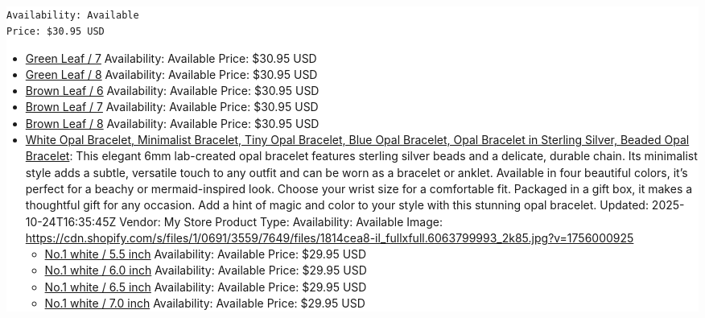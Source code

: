     Availability: Available
    Price: $30.95 USD
  - [Green Leaf / 7](https://sunnyseaglassjewelry.com/products/wire-wrpped-antiqued-copper-bracelet-adjustable-wire-wrapped-bracelet-copper-bangle-cuff-filigree-bracelet-filigree-leaf-vine-bracelet?variant=42904245665873)
    Availability: Available
    Price: $30.95 USD
  - [Green Leaf / 8](https://sunnyseaglassjewelry.com/products/wire-wrpped-antiqued-copper-bracelet-adjustable-wire-wrapped-bracelet-copper-bangle-cuff-filigree-bracelet-filigree-leaf-vine-bracelet?variant=42904245698641)
    Availability: Available
    Price: $30.95 USD
  - [Brown Leaf / 6](https://sunnyseaglassjewelry.com/products/wire-wrpped-antiqued-copper-bracelet-adjustable-wire-wrapped-bracelet-copper-bangle-cuff-filigree-bracelet-filigree-leaf-vine-bracelet?variant=42904245731409)
    Availability: Available
    Price: $30.95 USD
  - [Brown Leaf / 7](https://sunnyseaglassjewelry.com/products/wire-wrpped-antiqued-copper-bracelet-adjustable-wire-wrapped-bracelet-copper-bangle-cuff-filigree-bracelet-filigree-leaf-vine-bracelet?variant=42904245764177)
    Availability: Available
    Price: $30.95 USD
  - [Brown Leaf / 8](https://sunnyseaglassjewelry.com/products/wire-wrpped-antiqued-copper-bracelet-adjustable-wire-wrapped-bracelet-copper-bangle-cuff-filigree-bracelet-filigree-leaf-vine-bracelet?variant=42904245796945)
    Availability: Available
    Price: $30.95 USD
- [White Opal Bracelet, Minimalist Bracelet, Tiny Opal Bracelet, Blue Opal Bracelet, Opal Bracelet in Sterling Silver, Beaded Opal Bracelet](https://sunnyseaglassjewelry.com/products/white-opal-bracelet-minimalist-bracelet-tiny-opal-bracelet-blue-opal-bracelet-opal-bracelet-in-sterling-silver-beaded-opal-bracelet): This elegant 6mm lab-created opal bracelet features sterling silver beads and a delicate, durable chain. Its minimalist style adds a subtle, versatile touch to any outfit and can be worn as a bracelet or anklet. Available in four beautiful colors, it’s perfect for a beachy or mermaid-inspired look. Choose your wrist size for a comfortable fit. Packaged in a gift box, it makes a thoughtful gift for any occasion. Add a hint of magic and color to your style with this stunning opal bracelet.
  Updated: 2025-10-24T16:35:45Z
  Vendor: My Store
  Product Type: 
  Availability: Available
  Image: https://cdn.shopify.com/s/files/1/0691/3559/7649/files/1814cea8-il_fullxfull.6063799993_2k85.jpg?v=1756000925
  - [No.1  white / 5.5 inch](https://sunnyseaglassjewelry.com/products/white-opal-bracelet-minimalist-bracelet-tiny-opal-bracelet-blue-opal-bracelet-opal-bracelet-in-sterling-silver-beaded-opal-bracelet?variant=42904251695185)
    Availability: Available
    Price: $29.95 USD
  - [No.1  white / 6.0 inch](https://sunnyseaglassjewelry.com/products/white-opal-bracelet-minimalist-bracelet-tiny-opal-bracelet-blue-opal-bracelet-opal-bracelet-in-sterling-silver-beaded-opal-bracelet?variant=42904251727953)
    Availability: Available
    Price: $29.95 USD
  - [No.1  white / 6.5 inch](https://sunnyseaglassjewelry.com/products/white-opal-bracelet-minimalist-bracelet-tiny-opal-bracelet-blue-opal-bracelet-opal-bracelet-in-sterling-silver-beaded-opal-bracelet?variant=42904251760721)
    Availability: Available
    Price: $29.95 USD
  - [No.1  white / 7.0 inch](https://sunnyseaglassjewelry.com/products/white-opal-bracelet-minimalist-bracelet-tiny-opal-bracelet-blue-opal-bracelet-opal-bracelet-in-sterling-silver-beaded-opal-bracelet?variant=42904251793489)
    Availability: Available
    Price: $29.95 USD